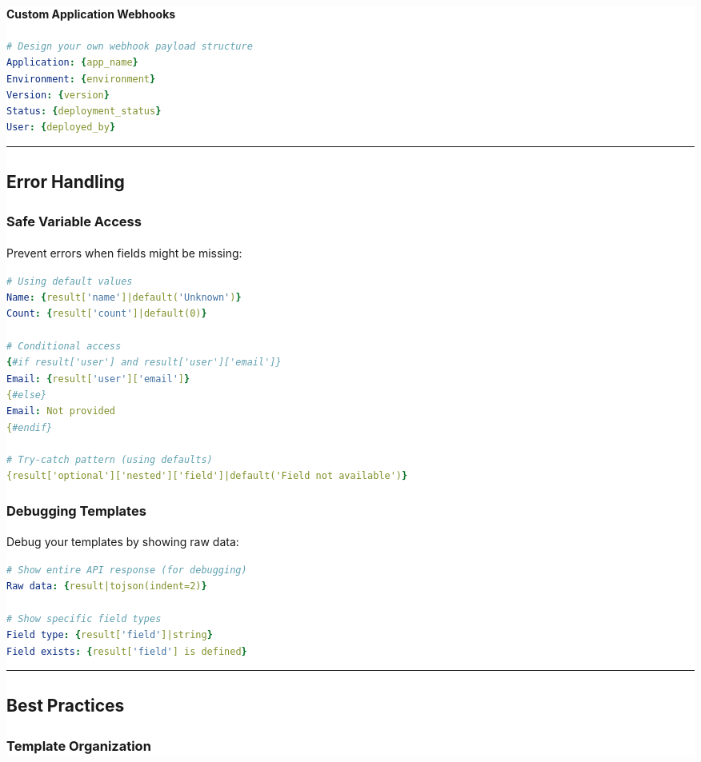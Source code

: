 #### Custom Application Webhooks

```yaml
# Design your own webhook payload structure
Application: {app_name}
Environment: {environment}
Version: {version}
Status: {deployment_status}
User: {deployed_by}
```

---

## Error Handling

### Safe Variable Access

Prevent errors when fields might be missing:

```yaml
# Using default values
Name: {result['name']|default('Unknown')}
Count: {result['count']|default(0)}

# Conditional access
{#if result['user'] and result['user']['email']}
Email: {result['user']['email']}
{#else}
Email: Not provided
{#endif}

# Try-catch pattern (using defaults)
{result['optional']['nested']['field']|default('Field not available')}
```

### Debugging Templates

Debug your templates by showing raw data:

```yaml
# Show entire API response (for debugging)
Raw data: {result|tojson(indent=2)}

# Show specific field types
Field type: {result['field']|string}
Field exists: {result['field'] is defined}
```

---

## Best Practices

### Template Organization

